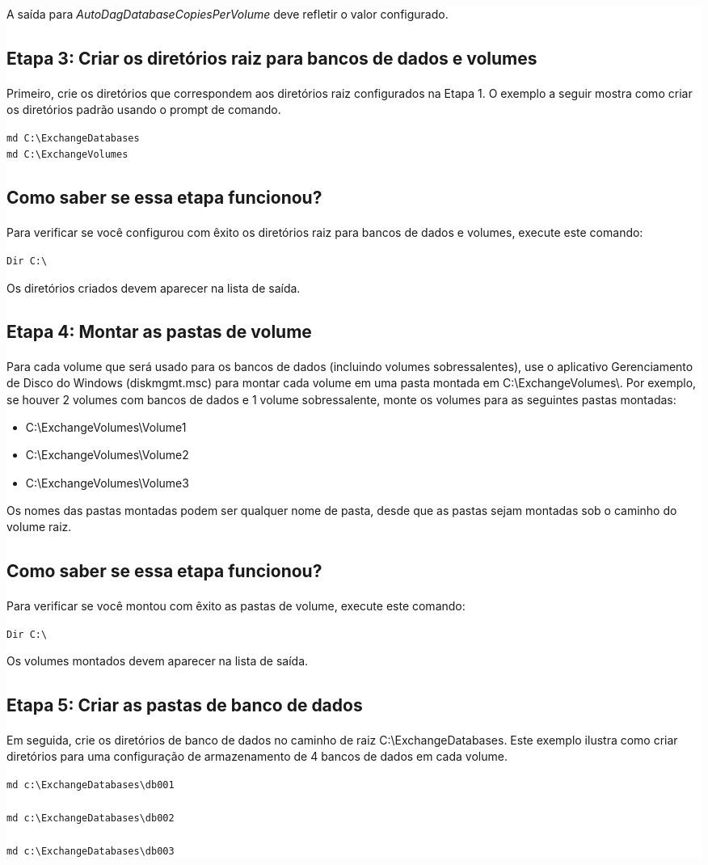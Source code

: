 A saída para *AutoDagDatabaseCopiesPerVolume* deve refletir o valor configurado.

## Etapa 3: Criar os diretórios raiz para bancos de dados e volumes

Primeiro, crie os diretórios que correspondem aos diretórios raiz configurados na Etapa 1. O exemplo a seguir mostra como criar os diretórios padrão usando o prompt de comando.

    md C:\ExchangeDatabases
    md C:\ExchangeVolumes

## Como saber se essa etapa funcionou?

Para verificar se você configurou com êxito os diretórios raiz para bancos de dados e volumes, execute este comando:

    Dir C:\

Os diretórios criados devem aparecer na lista de saída.

## Etapa 4: Montar as pastas de volume

Para cada volume que será usado para os bancos de dados (incluindo volumes sobressalentes), use o aplicativo Gerenciamento de Disco do Windows (diskmgmt.msc) para montar cada volume em uma pasta montada em C:\\ExchangeVolumes\\. Por exemplo, se houver 2 volumes com bancos de dados e 1 volume sobressalente, monte os volumes para as seguintes pastas montadas:

  - C:\\ExchangeVolumes\\Volume1

  - C:\\ExchangeVolumes\\Volume2

  - C:\\ExchangeVolumes\\Volume3

Os nomes das pastas montadas podem ser qualquer nome de pasta, desde que as pastas sejam montadas sob o caminho do volume raiz.

## Como saber se essa etapa funcionou?

Para verificar se você montou com êxito as pastas de volume, execute este comando:

    Dir C:\

Os volumes montados devem aparecer na lista de saída.

## Etapa 5: Criar as pastas de banco de dados

Em seguida, crie os diretórios de banco de dados no caminho de raiz C:\\ExchangeDatabases. Este exemplo ilustra como criar diretórios para uma configuração de armazenamento de 4 bancos de dados em cada volume.

    md c:\ExchangeDatabases\db001

    md c:\ExchangeDatabases\db002

    md c:\ExchangeDatabases\db003
